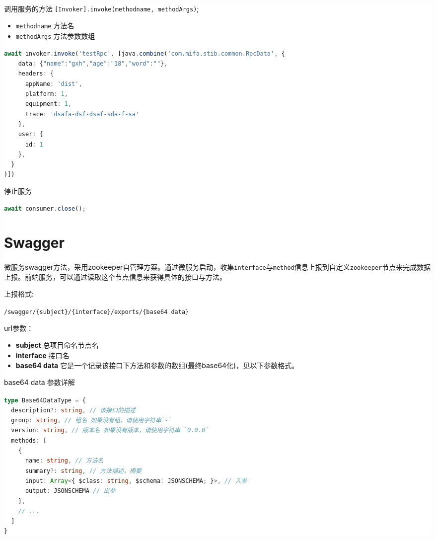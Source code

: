 调用服务的方法 `[Invoker].invoke(methodname, methodArgs)`;

- `methodname` 方法名
- `methodArgs` 方法参数数组

```ts
await invoker.invoke('testRpc', [java.combine('com.mifa.stib.common.RpcData', {
    data: {"name":"gxh","age":"18","word":""},
    headers: {
      appName: 'dist',
      platform: 1,
      equipment: 1,
      trace: 'dsafa-dsf-dsaf-sda-f-sa'
    },
    user: {
      id: 1
    },
  }
)])
```

停止服务

```ts
await consumer.close();
```

# Swagger

微服务swagger方法，采用zookeeper自管理方案。通过微服务启动，收集`interface`与`method`信息上报到自定义`zookeeper`节点来完成数据上报。前端服务，可以通过读取这个节点信息来获得具体的接口与方法。

上报格式:

```
/swagger/{subject}/{interface}/exports/{base64 data}
```

url参数：

- **subject** 总项目命名节点名
- **interface** 接口名
- **base64 data** 它是一个记录该接口下方法和参数的数组(最终base64化)，见以下参数格式。

base64 data 参数详解

```ts
type Base64DataType = {
  description?: string, // 该接口的描述
  group: string, // 组名 如果没有组，请使用字符串`-`
  version: string, // 版本名 如果没有版本，请使用字符串 `0.0.0`
  methods: [
    {
      name: string, // 方法名
      summary?: string, // 方法描述，摘要
      input: Array<{ $class: string, $schema: JSONSCHEMA; }>, // 入参
      output: JSONSCHEMA // 出参
    },
    // ...
  ]
}
```
